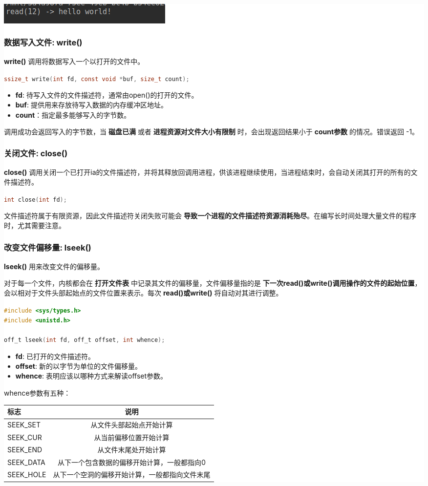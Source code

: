 ![04_read_with_stop](/Image/Linux/Chapter04/04_read_with_stop.png)

### 数据写入文件: write()

**write()** 调用将数据写入一个以打开的文件中。

```c
ssize_t write(int fd, const void *buf, size_t count);
```

- **fd**: 待写入文件的文件描述符，通常由open()的打开的文件。
- **buf**: 提供用来存放待写入数据的内存缓冲区地址。
- **count**：指定最多能够写入的字节数。

调用成功会返回写入的字节数，当 **磁盘已满** 或者 **进程资源对文件大小有限制** 时，会出现返回结果小于 **count参数** 的情况。错误返回 -1。

### 关闭文件: close()

**close()** 调用关闭一个已打开ia的文件描述符，并将其释放回调用进程，供该进程继续使用，当进程结束时，会自动关闭其打开的所有的文件描述符。

```c
int close(int fd);
```

文件描述符属于有限资源，因此文件描述符关闭失败可能会 **导致一个进程的文件描述符资源消耗殆尽**。在编写长时间处理大量文件的程序时，尤其需要注意。

### 改变文件偏移量: lseek()

**lseek()** 用来改变文件的偏移量。

对于每一个文件，内核都会在 **打开文件表** 中记录其文件的偏移量，文件偏移量指的是 **下一次read()或write()调用操作的文件的起始位置**，会以相对于文件头部起始点的文件位置来表示。每次 **read()或write()** 将自动对其进行调整。

```c
#include <sys/types.h>
#include <unistd.h>

off_t lseek(int fd, off_t offset, int whence);
```

- **fd**: 已打开的文件描述符。
- **offset**: 新的以字节为单位的文件偏移量。
- **whence**: 表明应该以哪种方式来解读offset参数。

whence参数有五种：

| 标志      |                      说明                      |
| :-------- | :--------------------------------------------: |
| SEEK_SET  |            从文件头部起始点开始计算            |
| SEEK_CUR  |             从当前偏移位置开始计算             |
| SEEK_END  |              从文件末尾处开始计算              |
| SEEK_DATA |  从下一个包含数据的偏移开始计算，一般都指向0   |
| SEEK_HOLE | 从下一个空洞的偏移开始计算，一般都指向文件末尾 |
